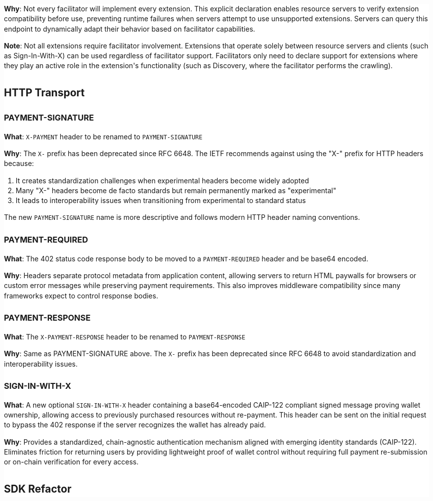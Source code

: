 **Why**: Not every facilitator will implement every extension. This explicit declaration enables resource servers to verify extension compatibility before use, preventing runtime failures when servers attempt to use unsupported extensions. Servers can query this endpoint to dynamically adapt their behavior based on facilitator capabilities. 

**Note**: Not all extensions require facilitator involvement. Extensions that operate solely between resource servers and clients (such as Sign-In-With-X) can be used regardless of facilitator support. Facilitators only need to declare support for extensions where they play an active role in the extension's functionality (such as Discovery, where the facilitator performs the crawling).

## HTTP Transport

### PAYMENT-SIGNATURE

**What**: `X-PAYMENT` header to be renamed to `PAYMENT-SIGNATURE`

**Why**: The `X-` prefix has been deprecated since RFC 6648. The IETF recommends against using the "X-" prefix for HTTP headers because:

1. It creates standardization challenges when experimental headers become widely adopted
2. Many "X-" headers become de facto standards but remain permanently marked as "experimental"
3. It leads to interoperability issues when transitioning from experimental to standard status

The new `PAYMENT-SIGNATURE` name is more descriptive and follows modern HTTP header naming conventions.

### PAYMENT-REQUIRED

**What**: The 402 status code response body to be moved to a `PAYMENT-REQUIRED` header and be base64 encoded.

**Why**: Headers separate protocol metadata from application content, allowing servers to return HTML paywalls for browsers or custom error messages while preserving payment requirements. This also improves middleware compatibility since many frameworks expect to control response bodies.

### PAYMENT-RESPONSE

**What**: The `X-PAYMENT-RESPONSE` header to be renamed to `PAYMENT-RESPONSE`

**Why**: Same as PAYMENT-SIGNATURE above. The `X-` prefix has been deprecated since RFC 6648 to avoid standardization and interoperability issues.

### SIGN-IN-WITH-X

**What**: A new optional `SIGN-IN-WITH-X` header containing a base64-encoded CAIP-122 compliant signed message proving wallet ownership, allowing access to previously purchased resources without re-payment. This header can be sent on the initial request to bypass the 402 response if the server recognizes the wallet has already paid.

**Why**: Provides a standardized, chain-agnostic authentication mechanism aligned with emerging identity standards (CAIP-122). Eliminates friction for returning users by providing lightweight proof of wallet control without requiring full payment re-submission or on-chain verification for every access.

## SDK Refactor

